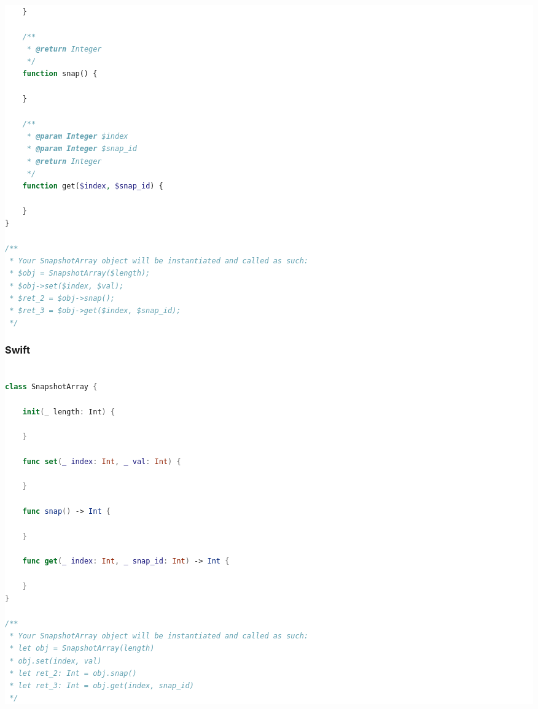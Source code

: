 ```php
    }
  
    /**
     * @return Integer
     */
    function snap() {
        
    }
  
    /**
     * @param Integer $index
     * @param Integer $snap_id
     * @return Integer
     */
    function get($index, $snap_id) {
        
    }
}

/**
 * Your SnapshotArray object will be instantiated and called as such:
 * $obj = SnapshotArray($length);
 * $obj->set($index, $val);
 * $ret_2 = $obj->snap();
 * $ret_3 = $obj->get($index, $snap_id);
 */
```

### Swift

```swift

class SnapshotArray {

    init(_ length: Int) {
        
    }
    
    func set(_ index: Int, _ val: Int) {
        
    }
    
    func snap() -> Int {
        
    }
    
    func get(_ index: Int, _ snap_id: Int) -> Int {
        
    }
}

/**
 * Your SnapshotArray object will be instantiated and called as such:
 * let obj = SnapshotArray(length)
 * obj.set(index, val)
 * let ret_2: Int = obj.snap()
 * let ret_3: Int = obj.get(index, snap_id)
 */
```
